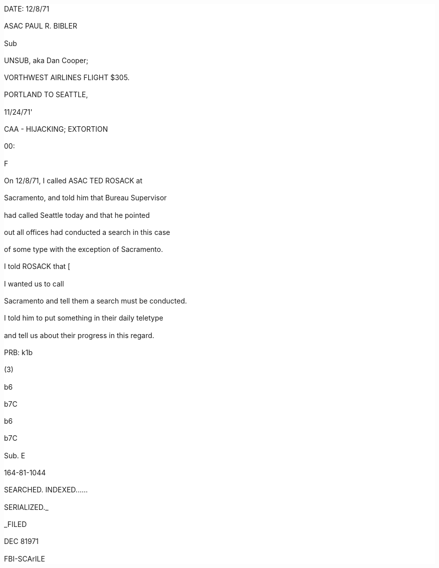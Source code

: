 DATE: 12/8/71

ASAC PAUL R. BIBLER

Sub

UNSUB, aka Dan Cooper;

VORTHWEST AIRLINES FLIGHT $305.

PORTLAND TO SEATTLE,

11/24/71'

CAA - HIJACKING; EXTORTION

00:

F

On 12/8/71, I called ASAC TED ROSACK at

Sacramento, and told him that Bureau Supervisor

had called Seattle today and that he pointed

out all offices had conducted a search in this case

of some type with the exception of Sacramento.

I told ROSACK that [

I wanted us to call

Sacramento and tell them a search must be conducted.

I told him to put something in their daily teletype

and tell us about their progress in this regard.

PRB: k1b

(3)

b6

b7C

b6

b7C

Sub. E

164-81-1044

SEARCHED. INDEXED......

SERIALIZED._

_FILED

DEC 81971

FBI-SCArILE
